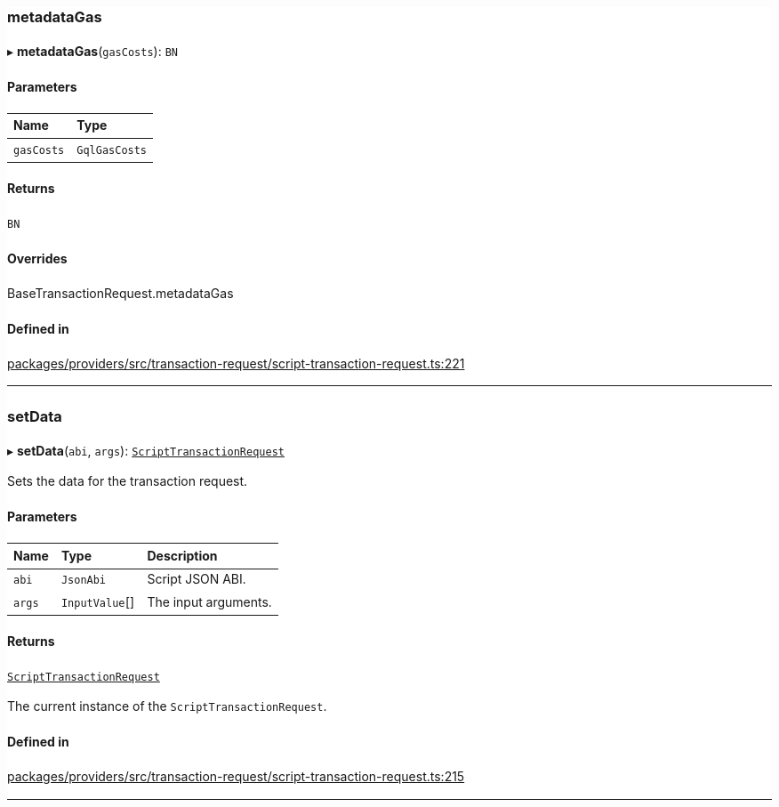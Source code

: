 ### metadataGas

▸ **metadataGas**(`gasCosts`): `BN`

#### Parameters

| Name | Type |
| :------ | :------ |
| `gasCosts` | `GqlGasCosts` |

#### Returns

`BN`

#### Overrides

BaseTransactionRequest.metadataGas

#### Defined in

[packages/providers/src/transaction-request/script-transaction-request.ts:221](https://github.com/FuelLabs/fuels-ts/blob/8425f9ae/packages/providers/src/transaction-request/script-transaction-request.ts#L221)

___

### setData

▸ **setData**(`abi`, `args`): [`ScriptTransactionRequest`](/api/Providers/ScriptTransactionRequest.md)

Sets the data for the transaction request.

#### Parameters

| Name | Type | Description |
| :------ | :------ | :------ |
| `abi` | `JsonAbi` | Script JSON ABI. |
| `args` | `InputValue`[] | The input arguments. |

#### Returns

[`ScriptTransactionRequest`](/api/Providers/ScriptTransactionRequest.md)

The current instance of the `ScriptTransactionRequest`.

#### Defined in

[packages/providers/src/transaction-request/script-transaction-request.ts:215](https://github.com/FuelLabs/fuels-ts/blob/8425f9ae/packages/providers/src/transaction-request/script-transaction-request.ts#L215)

___
